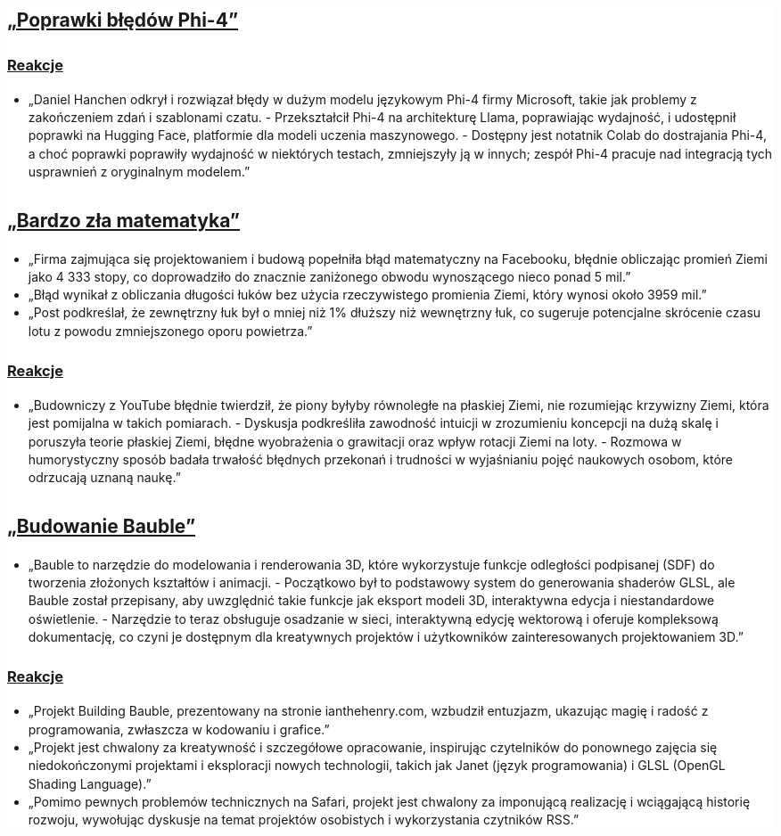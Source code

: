 ## [„Poprawki błędów Phi-4”](https://unsloth.ai/blog/phi4)

### [Reakcje](https://news.ycombinator.com/item?id=42660335)

- „Daniel Hanchen odkrył i rozwiązał błędy w dużym modelu językowym Phi-4 firmy Microsoft, takie jak problemy z zakończeniem zdań i szablonami czatu. - Przekształcił Phi-4 na architekturę Llama, poprawiając wydajność, i udostępnił poprawki na Hugging Face, platformie dla modeli uczenia maszynowego. - Dostępny jest notatnik Colab do dostrajania Phi-4, a choć poprawki poprawiły wydajność w niektórych testach, zmniejszyły ją w innych; zespół Phi-4 pracuje nad integracją tych usprawnień z oryginalnym modelem.”

## [„Bardzo zła matematyka”](https://www.charlespetzold.com/blog/2025/01/Very-Wrong-Math.html)

- „Firma zajmująca się projektowaniem i budową popełniła błąd matematyczny na Facebooku, błędnie obliczając promień Ziemi jako 4 333 stopy, co doprowadziło do znacznie zaniżonego obwodu wynoszącego nieco ponad 5 mil.”
- „Błąd wynikał z obliczania długości łuków bez użycia rzeczywistego promienia Ziemi, który wynosi około 3959 mil.”
- „Post podkreślał, że zewnętrzny łuk był o mniej niż 1% dłuższy niż wewnętrzny łuk, co sugeruje potencjalne skrócenie czasu lotu z powodu zmniejszonego oporu powietrza.”

### [Reakcje](https://news.ycombinator.com/item?id=42661432)

- „Budowniczy z YouTube błędnie twierdził, że piony byłyby równoległe na płaskiej Ziemi, nie rozumiejąc krzywizny Ziemi, która jest pomijalna w takich pomiarach. - Dyskusja podkreśliła zawodność intuicji w zrozumieniu koncepcji na dużą skalę i poruszyła teorie płaskiej Ziemi, błędne wyobrażenia o grawitacji oraz wpływ rotacji Ziemi na loty. - Rozmowa w humorystyczny sposób badała trwałość błędnych przekonań i trudności w wyjaśnianiu pojęć naukowych osobom, które odrzucają uznaną naukę.”

## [„Budowanie Bauble”](https://ianthehenry.com/posts/bauble/building-bauble/)

- „Bauble to narzędzie do modelowania i renderowania 3D, które wykorzystuje funkcje odległości podpisanej (SDF) do tworzenia złożonych kształtów i animacji. - Początkowo był to podstawowy system do generowania shaderów GLSL, ale Bauble został przepisany, aby uwzględnić takie funkcje jak eksport modeli 3D, interaktywna edycja i niestandardowe oświetlenie. - Narzędzie to teraz obsługuje osadzanie w sieci, interaktywną edycję wektorową i oferuje kompleksową dokumentację, co czyni je dostępnym dla kreatywnych projektów i użytkowników zainteresowanych projektowaniem 3D.”

### [Reakcje](https://news.ycombinator.com/item?id=42660942)

- „Projekt Building Bauble, prezentowany na stronie ianthehenry.com, wzbudził entuzjazm, ukazując magię i radość z programowania, zwłaszcza w kodowaniu i grafice.”
- „Projekt jest chwalony za kreatywność i szczegółowe opracowanie, inspirując czytelników do ponownego zajęcia się niedokończonymi projektami i eksploracji nowych technologii, takich jak Janet (język programowania) i GLSL (OpenGL Shading Language).”
- „Pomimo pewnych problemów technicznych na Safari, projekt jest chwalony za imponującą realizację i wciągającą historię rozwoju, wywołując dyskusje na temat projektów osobistych i wykorzystania czytników RSS.”
